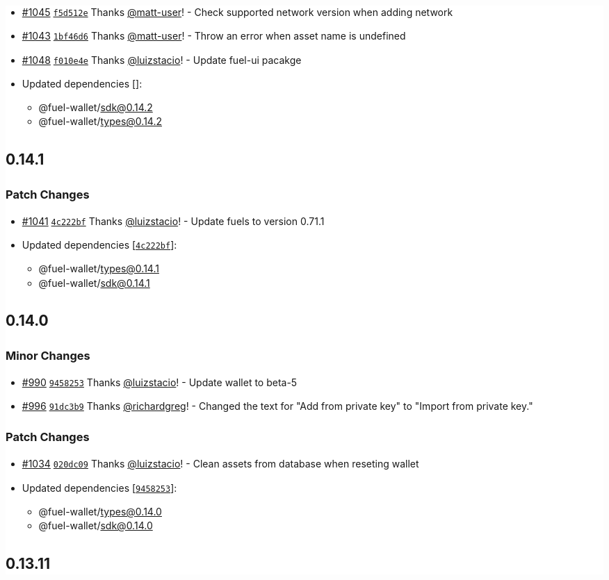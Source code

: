 - [#1045](https://github.com/FuelLabs/fuels-wallet/pull/1045) [`f5d512e`](https://github.com/FuelLabs/fuels-wallet/commit/f5d512ee50fa774465ffe335b074b9c556ee1121) Thanks [@matt-user](https://github.com/matt-user)! - Check supported network version when adding network

- [#1043](https://github.com/FuelLabs/fuels-wallet/pull/1043) [`1bf46d6`](https://github.com/FuelLabs/fuels-wallet/commit/1bf46d63ec2ffa3d571a1bc0350955ca2b54f645) Thanks [@matt-user](https://github.com/matt-user)! - Throw an error when asset name is undefined

- [#1048](https://github.com/FuelLabs/fuels-wallet/pull/1048) [`f010e4e`](https://github.com/FuelLabs/fuels-wallet/commit/f010e4ec21c32120cc464d27b31d3eb6b044754e) Thanks [@luizstacio](https://github.com/luizstacio)! - Update fuel-ui pacakge

- Updated dependencies []:
  - @fuel-wallet/sdk@0.14.2
  - @fuel-wallet/types@0.14.2

## 0.14.1

### Patch Changes

- [#1041](https://github.com/FuelLabs/fuels-wallet/pull/1041) [`4c222bf`](https://github.com/FuelLabs/fuels-wallet/commit/4c222bf16b4626a8ec11cc14bce6a19d8649cbd4) Thanks [@luizstacio](https://github.com/luizstacio)! - Update fuels to version 0.71.1

- Updated dependencies [[`4c222bf`](https://github.com/FuelLabs/fuels-wallet/commit/4c222bf16b4626a8ec11cc14bce6a19d8649cbd4)]:
  - @fuel-wallet/types@0.14.1
  - @fuel-wallet/sdk@0.14.1

## 0.14.0

### Minor Changes

- [#990](https://github.com/FuelLabs/fuels-wallet/pull/990) [`9458253`](https://github.com/FuelLabs/fuels-wallet/commit/94582534fb7303d88ef2523c54ae3d336ab693a8) Thanks [@luizstacio](https://github.com/luizstacio)! - Update wallet to beta-5

- [#996](https://github.com/FuelLabs/fuels-wallet/pull/996) [`91dc3b9`](https://github.com/FuelLabs/fuels-wallet/commit/91dc3b96b4dac04a832e1ae8fb55fda641fb6803) Thanks [@richardgreg](https://github.com/richardgreg)! - Changed the text for "Add from private key" to "Import from private key."

### Patch Changes

- [#1034](https://github.com/FuelLabs/fuels-wallet/pull/1034) [`020dc09`](https://github.com/FuelLabs/fuels-wallet/commit/020dc09150dbc67b3b8274365162edf29542082d) Thanks [@luizstacio](https://github.com/luizstacio)! - Clean assets from database when reseting wallet

- Updated dependencies [[`9458253`](https://github.com/FuelLabs/fuels-wallet/commit/94582534fb7303d88ef2523c54ae3d336ab693a8)]:
  - @fuel-wallet/types@0.14.0
  - @fuel-wallet/sdk@0.14.0

## 0.13.11
